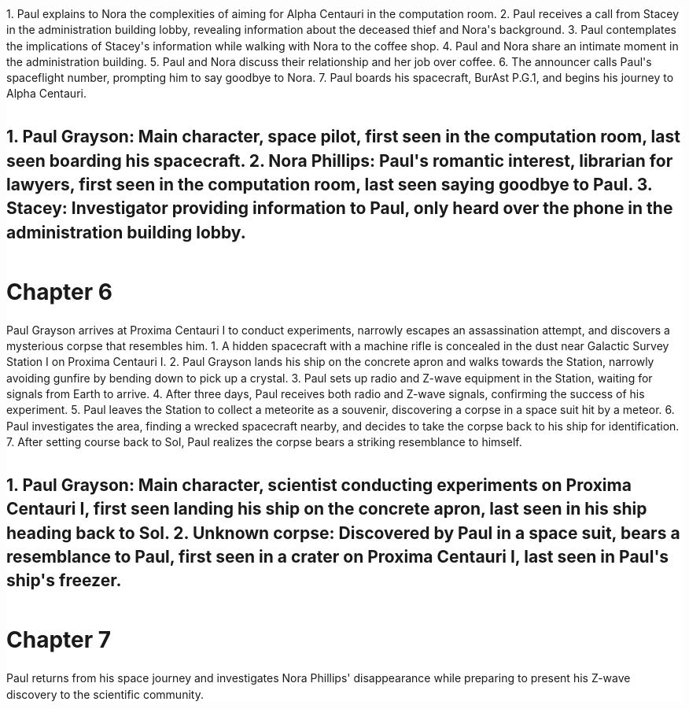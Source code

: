 <events>
1. Paul explains to Nora the complexities of aiming for Alpha Centauri in the computation room.
2. Paul receives a call from Stacey in the administration building lobby, revealing information about the deceased thief and Nora's background.
3. Paul contemplates the implications of Stacey's information while walking with Nora to the coffee shop.
4. Paul and Nora share an intimate moment in the administration building.
5. Paul and Nora discuss their relationship and her job over coffee.
6. The announcer calls Paul's spaceflight number, prompting him to say goodbye to Nora.
7. Paul boards his spacecraft, BurAst P.G.1, and begins his journey to Alpha Centauri.
</events>

<characters>1. Paul Grayson: Main character, space pilot, first seen in the computation room, last seen boarding his spacecraft.
2. Nora Phillips: Paul's romantic interest, librarian for lawyers, first seen in the computation room, last seen saying goodbye to Paul.
3. Stacey: Investigator providing information to Paul, only heard over the phone in the administration building lobby.</characters>
----------------
# Chapter 6
<synopsis>
Paul Grayson arrives at Proxima Centauri I to conduct experiments, narrowly escapes an assassination attempt, and discovers a mysterious corpse that resembles him.
</synopsis>

<events>
1. A hidden spacecraft with a machine rifle is concealed in the dust near Galactic Survey Station I on Proxima Centauri I.
2. Paul Grayson lands his ship on the concrete apron and walks towards the Station, narrowly avoiding gunfire by bending down to pick up a crystal.
3. Paul sets up radio and Z-wave equipment in the Station, waiting for signals from Earth to arrive.
4. After three days, Paul receives both radio and Z-wave signals, confirming the success of his experiment.
5. Paul leaves the Station to collect a meteorite as a souvenir, discovering a corpse in a space suit hit by a meteor.
6. Paul investigates the area, finding a wrecked spacecraft nearby, and decides to take the corpse back to his ship for identification.
7. After setting course back to Sol, Paul realizes the corpse bears a striking resemblance to himself.
</events>

<characters>1. Paul Grayson: Main character, scientist conducting experiments on Proxima Centauri I, first seen landing his ship on the concrete apron, last seen in his ship heading back to Sol.
2. Unknown corpse: Discovered by Paul in a space suit, bears a resemblance to Paul, first seen in a crater on Proxima Centauri I, last seen in Paul's ship's freezer.</characters>
----------------
# Chapter 7
<synopsis>
Paul returns from his space journey and investigates Nora Phillips' disappearance while preparing to present his Z-wave discovery to the scientific community.
</synopsis>
